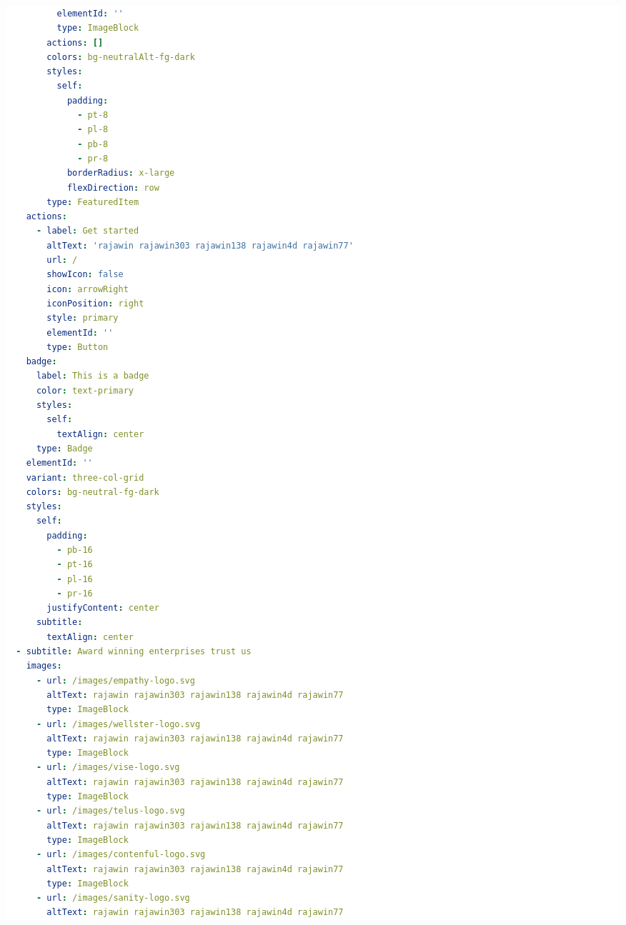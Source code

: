 ```yaml
          elementId: ''
          type: ImageBlock
        actions: []
        colors: bg-neutralAlt-fg-dark
        styles:
          self:
            padding:
              - pt-8
              - pl-8
              - pb-8
              - pr-8
            borderRadius: x-large
            flexDirection: row
        type: FeaturedItem
    actions:
      - label: Get started
        altText: 'rajawin rajawin303 rajawin138 rajawin4d rajawin77'
        url: /
        showIcon: false
        icon: arrowRight
        iconPosition: right
        style: primary
        elementId: ''
        type: Button
    badge:
      label: This is a badge
      color: text-primary
      styles:
        self:
          textAlign: center
      type: Badge
    elementId: ''
    variant: three-col-grid
    colors: bg-neutral-fg-dark
    styles:
      self:
        padding:
          - pb-16
          - pt-16
          - pl-16
          - pr-16
        justifyContent: center
      subtitle:
        textAlign: center
  - subtitle: Award winning enterprises trust us
    images:
      - url: /images/empathy-logo.svg
        altText: rajawin rajawin303 rajawin138 rajawin4d rajawin77
        type: ImageBlock
      - url: /images/wellster-logo.svg
        altText: rajawin rajawin303 rajawin138 rajawin4d rajawin77
        type: ImageBlock
      - url: /images/vise-logo.svg
        altText: rajawin rajawin303 rajawin138 rajawin4d rajawin77
        type: ImageBlock
      - url: /images/telus-logo.svg
        altText: rajawin rajawin303 rajawin138 rajawin4d rajawin77
        type: ImageBlock
      - url: /images/contenful-logo.svg
        altText: rajawin rajawin303 rajawin138 rajawin4d rajawin77
        type: ImageBlock
      - url: /images/sanity-logo.svg
        altText: rajawin rajawin303 rajawin138 rajawin4d rajawin77
```